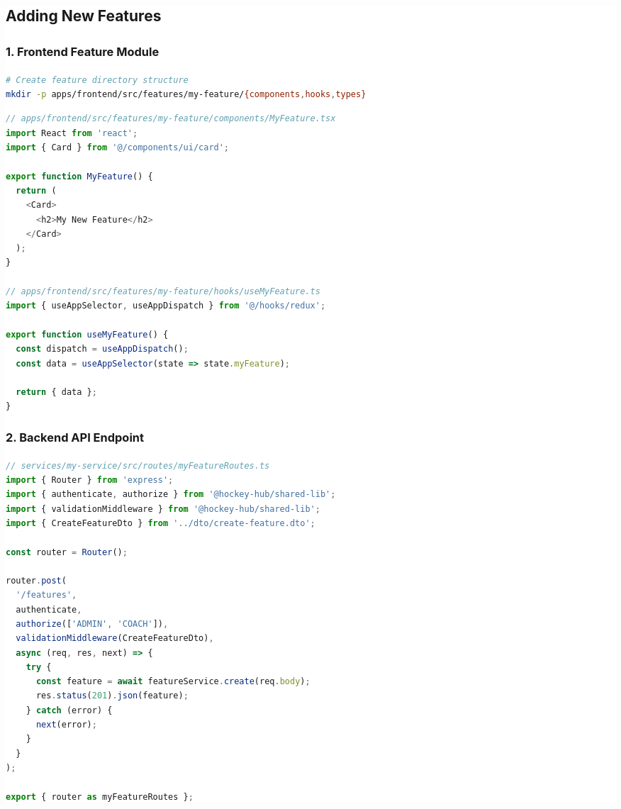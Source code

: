 ## Adding New Features

### 1. Frontend Feature Module
```bash
# Create feature directory structure
mkdir -p apps/frontend/src/features/my-feature/{components,hooks,types}
```

```typescript
// apps/frontend/src/features/my-feature/components/MyFeature.tsx
import React from 'react';
import { Card } from '@/components/ui/card';

export function MyFeature() {
  return (
    <Card>
      <h2>My New Feature</h2>
    </Card>
  );
}

// apps/frontend/src/features/my-feature/hooks/useMyFeature.ts
import { useAppSelector, useAppDispatch } from '@/hooks/redux';

export function useMyFeature() {
  const dispatch = useAppDispatch();
  const data = useAppSelector(state => state.myFeature);
  
  return { data };
}
```

### 2. Backend API Endpoint
```typescript
// services/my-service/src/routes/myFeatureRoutes.ts
import { Router } from 'express';
import { authenticate, authorize } from '@hockey-hub/shared-lib';
import { validationMiddleware } from '@hockey-hub/shared-lib';
import { CreateFeatureDto } from '../dto/create-feature.dto';

const router = Router();

router.post(
  '/features',
  authenticate,
  authorize(['ADMIN', 'COACH']),
  validationMiddleware(CreateFeatureDto),
  async (req, res, next) => {
    try {
      const feature = await featureService.create(req.body);
      res.status(201).json(feature);
    } catch (error) {
      next(error);
    }
  }
);

export { router as myFeatureRoutes };
```
